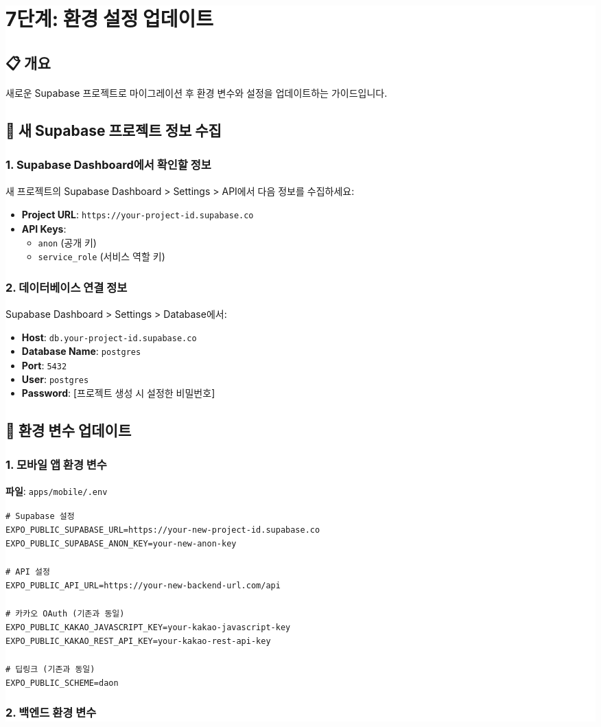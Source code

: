 # 7단계: 환경 설정 업데이트

## 📋 개요

새로운 Supabase 프로젝트로 마이그레이션 후 환경 변수와 설정을 업데이트하는 가이드입니다.

## 🔑 새 Supabase 프로젝트 정보 수집

### 1. Supabase Dashboard에서 확인할 정보

새 프로젝트의 Supabase Dashboard > Settings > API에서 다음 정보를 수집하세요:

- **Project URL**: `https://your-project-id.supabase.co`
- **API Keys**:
  - `anon` (공개 키)
  - `service_role` (서비스 역할 키)

### 2. 데이터베이스 연결 정보

Supabase Dashboard > Settings > Database에서:

- **Host**: `db.your-project-id.supabase.co`
- **Database Name**: `postgres`
- **Port**: `5432`
- **User**: `postgres`
- **Password**: [프로젝트 생성 시 설정한 비밀번호]

## 🔧 환경 변수 업데이트

### 1. 모바일 앱 환경 변수

**파일**: `apps/mobile/.env`

```env
# Supabase 설정
EXPO_PUBLIC_SUPABASE_URL=https://your-new-project-id.supabase.co
EXPO_PUBLIC_SUPABASE_ANON_KEY=your-new-anon-key

# API 설정  
EXPO_PUBLIC_API_URL=https://your-new-backend-url.com/api

# 카카오 OAuth (기존과 동일)
EXPO_PUBLIC_KAKAO_JAVASCRIPT_KEY=your-kakao-javascript-key
EXPO_PUBLIC_KAKAO_REST_API_KEY=your-kakao-rest-api-key

# 딥링크 (기존과 동일)
EXPO_PUBLIC_SCHEME=daon
```

### 2. 백엔드 환경 변수

